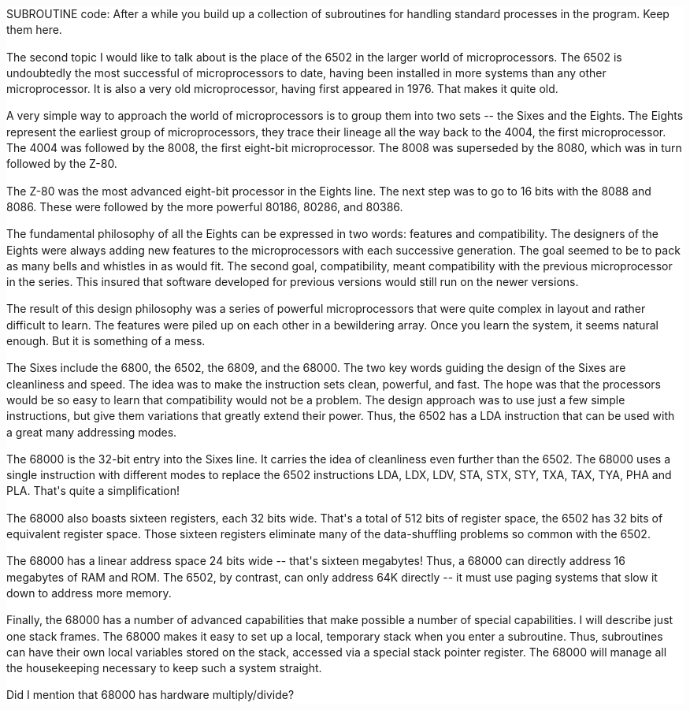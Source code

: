 SUBROUTINE code: After a while you build up a collection of subroutines for handling standard processes in the program. Keep them here.  
  
The second topic I would like to talk about is the place of the 6502 in the larger world of microprocessors. The 6502 is undoubtedly the most successful of microprocessors to date, having been installed in more systems than any other microprocessor. It is also a very old microprocessor, having first appeared in 1976. That makes it quite old.  
  
A very simple way to approach the world of microprocessors is to group them into two sets -- the Sixes and the Eights. The Eights represent the earliest group of microprocessors, they trace their lineage all the way back to the 4004, the first microprocessor. The 4004 was followed by the 8008, the first eight-bit microprocessor. The 8008 was superseded by the 8080, which was in turn followed by the Z-80.  
  
The Z-80 was the most advanced eight-bit processor in the Eights line. The next step was to go to 16 bits with the 8088 and 8086. These were followed by the more powerful 80186, 80286, and 80386.  
  
The fundamental philosophy of all the Eights can be expressed in two words: features and compatibility. The designers of the Eights were always adding new features to the microprocessors with each successive generation. The goal seemed to be to pack as many bells and whistles in as would fit. The second goal, compatibility, meant compatibility with the previous microprocessor in the series. This insured that software developed for previous versions would still run on the newer versions.  
  
The result of this design philosophy was a series of powerful microprocessors that were quite complex in layout and rather difficult to learn. The features were piled up on each other in a bewildering array. Once you learn the system, it seems natural enough. But it is something of a mess.  
  
The Sixes include the 6800, the 6502, the 6809, and the 68000. The two key words guiding the design of the Sixes are cleanliness and speed. The idea was to make the instruction sets clean, powerful, and fast. The hope was that the processors would be so easy to learn that compatibility would not be a problem. The design approach was to use just a few simple instructions, but give them variations that greatly extend their power. Thus, the 6502 has a LDA instruction that can be used with a great many addressing modes.  
  
The 68000 is the 32-bit entry into the Sixes line. It carries the idea of cleanliness even further than the 6502. The 68000 uses a single instruction with different modes to replace the 6502 instructions LDA, LDX, LDV, STA, STX, STY, TXA, TAX, TYA, PHA and PLA. That's quite a simplification!  
  
The 68000 also boasts sixteen registers, each 32 bits wide. That's a total of 512 bits of register space, the 6502 has 32 bits of equivalent register space. Those sixteen registers eliminate many of the data-shuffling problems so common with the 6502.  
  
The 68000 has a linear address space 24 bits wide -- that's sixteen megabytes! Thus, a 68000 can directly address 16 megabytes of RAM and ROM. The 6502, by contrast, can only address 64K directly -- it must use paging systems that slow it down to address more memory.  
  
Finally, the 68000 has a number of advanced capabilities that make possible a number of special capabilities. I will describe just one stack frames. The 68000 makes it easy to set up a local, temporary stack when you enter a subroutine. Thus, subroutines can have their own local variables stored on the stack, accessed via a special stack pointer register. The 68000 will manage all the housekeeping necessary to keep such a system straight.  
  
Did I mention that 68000 has hardware multiply/divide?  
  
